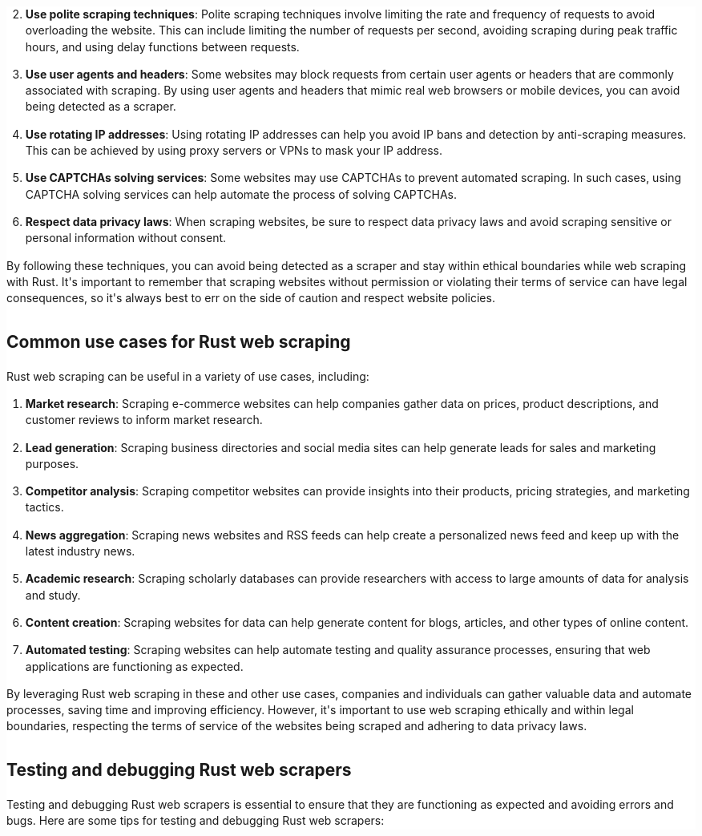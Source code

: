 2. **Use polite scraping techniques**: Polite scraping techniques involve limiting the rate and frequency of requests to avoid overloading the website. This can include limiting the number of requests per second, avoiding scraping during peak traffic hours, and using delay functions between requests.

3. **Use user agents and headers**: Some websites may block requests from certain user agents or headers that are commonly associated with scraping. By using user agents and headers that mimic real web browsers or mobile devices, you can avoid being detected as a scraper.

4. **Use rotating IP addresses**: Using rotating IP addresses can help you avoid IP bans and detection by anti-scraping measures. This can be achieved by using proxy servers or VPNs to mask your IP address.

5. **Use CAPTCHAs solving services**: Some websites may use CAPTCHAs to prevent automated scraping. In such cases, using CAPTCHA solving services can help automate the process of solving CAPTCHAs.

6. **Respect data privacy laws**: When scraping websites, be sure to respect data privacy laws and avoid scraping sensitive or personal information without consent.

By following these techniques, you can avoid being detected as a scraper and stay within ethical boundaries while web scraping with Rust. It's important to remember that scraping websites without permission or violating their terms of service can have legal consequences, so it's always best to err on the side of caution and respect website policies.
## Common use cases for Rust web scraping
Rust web scraping can be useful in a variety of use cases, including:

1. **Market research**: Scraping e-commerce websites can help companies gather data on prices, product descriptions, and customer reviews to inform market research.

2. **Lead generation**: Scraping business directories and social media sites can help generate leads for sales and marketing purposes.

3. **Competitor analysis**: Scraping competitor websites can provide insights into their products, pricing strategies, and marketing tactics.

4. **News aggregation**: Scraping news websites and RSS feeds can help create a personalized news feed and keep up with the latest industry news.

5. **Academic research**: Scraping scholarly databases can provide researchers with access to large amounts of data for analysis and study.

6. **Content creation**: Scraping websites for data can help generate content for blogs, articles, and other types of online content.

7. **Automated testing**: Scraping websites can help automate testing and quality assurance processes, ensuring that web applications are functioning as expected.

By leveraging Rust web scraping in these and other use cases, companies and individuals can gather valuable data and automate processes, saving time and improving efficiency. However, it's important to use web scraping ethically and within legal boundaries, respecting the terms of service of the websites being scraped and adhering to data privacy laws.
## Testing and debugging Rust web scrapers
Testing and debugging Rust web scrapers is essential to ensure that they are functioning as expected and avoiding errors and bugs. Here are some tips for testing and debugging Rust web scrapers:
